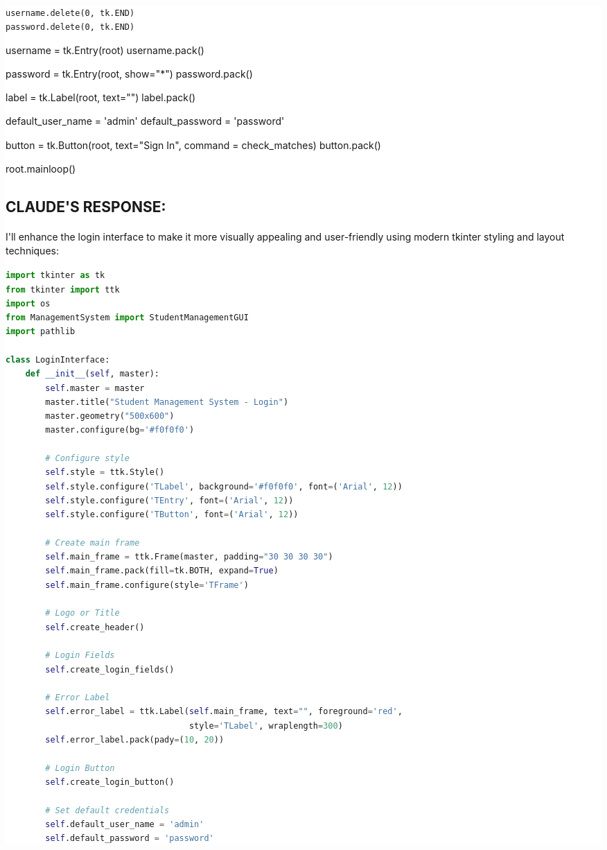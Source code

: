     username.delete(0, tk.END)
    password.delete(0, tk.END)

username = tk.Entry(root)
username.pack()

password = tk.Entry(root, show="*")
password.pack()

label = tk.Label(root, text="")
label.pack()

default_user_name = 'admin'
default_password = 'password'

button = tk.Button(root, text="Sign In", command = check_matches)
button.pack()

root.mainloop()

## CLAUDE'S RESPONSE:
I'll enhance the login interface to make it more visually appealing and user-friendly using modern tkinter styling and layout techniques:

```python
import tkinter as tk
from tkinter import ttk
import os
from ManagementSystem import StudentManagementGUI
import pathlib

class LoginInterface:
    def __init__(self, master):
        self.master = master
        master.title("Student Management System - Login")
        master.geometry("500x600")
        master.configure(bg='#f0f0f0')

        # Configure style
        self.style = ttk.Style()
        self.style.configure('TLabel', background='#f0f0f0', font=('Arial', 12))
        self.style.configure('TEntry', font=('Arial', 12))
        self.style.configure('TButton', font=('Arial', 12))

        # Create main frame
        self.main_frame = ttk.Frame(master, padding="30 30 30 30")
        self.main_frame.pack(fill=tk.BOTH, expand=True)
        self.main_frame.configure(style='TFrame')

        # Logo or Title
        self.create_header()

        # Login Fields
        self.create_login_fields()

        # Error Label
        self.error_label = ttk.Label(self.main_frame, text="", foreground='red', 
                                     style='TLabel', wraplength=300)
        self.error_label.pack(pady=(10, 20))

        # Login Button
        self.create_login_button()

        # Set default credentials
        self.default_user_name = 'admin'
        self.default_password = 'password'
```